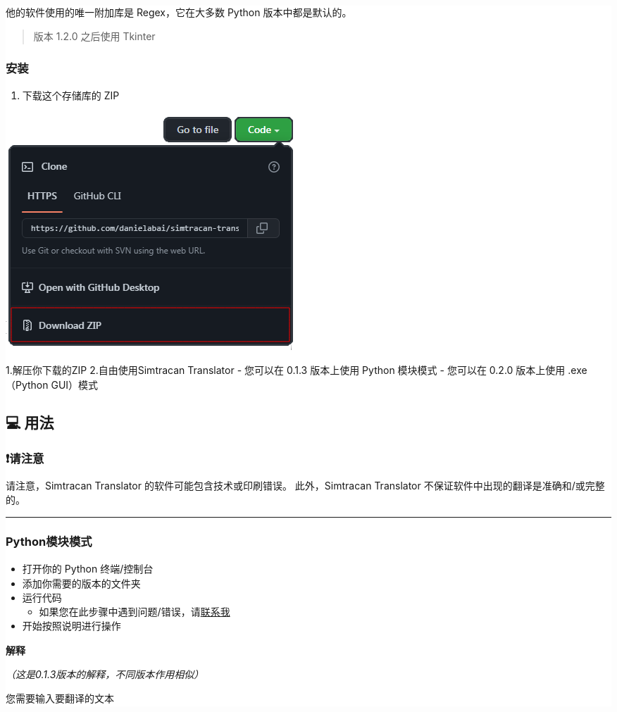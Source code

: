他的软件使用的唯一附加库是 Regex，它在大多数 Python 版本中都是默认的。

> 版本 1.2.0 之后使用 Tkinter
>

### 安装

1. 下载这个存储库的 ZIP

![如何下载 GITHUB ZIP](README_DownloadZip.png)

1.解压你下载的ZIP
2.自由使用Simtracan Translator
     - 您可以在 0.1.3 版本上使用 Python 模块模式
     - 您可以在 0.2.0 版本上使用 .exe（Python GUI）模式

## 💻 用法

### ❗请注意

请注意，Simtracan Translator 的软件可能包含技术或印刷错误。 此外，Simtracan Translator 不保证软件中出现的翻译是准确和/或完整的。

---

### Python模块模式

- 打开你的 Python 终端/控制台
- 添加你需要的版本的文件夹
- 运行代码
     - 如果您在此步骤中遇到问题/错误，请[联系我](simtracan-translator%20819d2e8f30024ea3833e508558ff7bee.md)
- 开始按照说明进行操作

**解释**

*（这是0.1.3版本的解释，不同版本作用相似）*

您需要输入要翻译的文本
